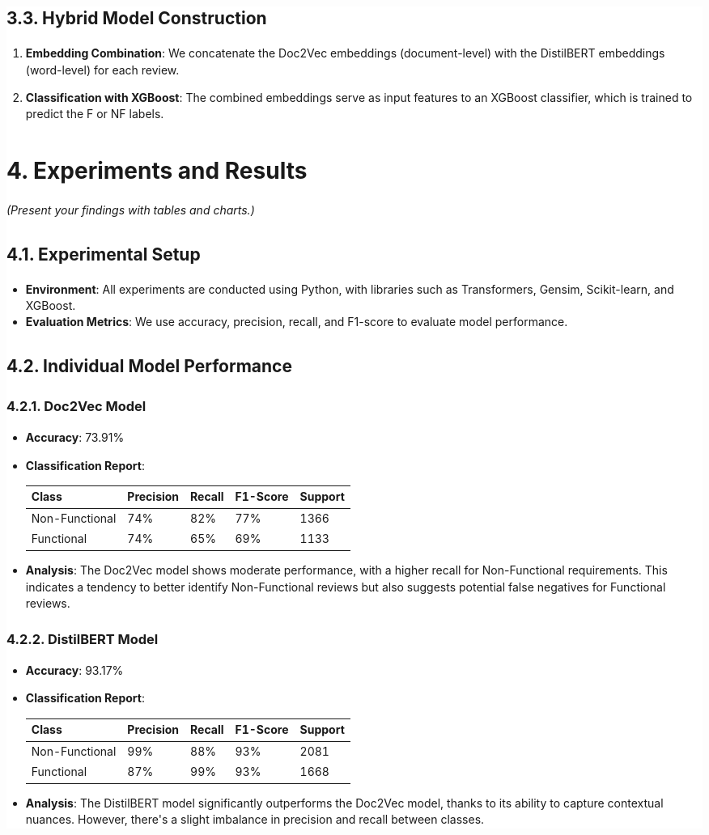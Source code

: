 ## **3.3. Hybrid Model Construction**

1. **Embedding Combination**: We concatenate the Doc2Vec embeddings (document-level) with the DistilBERT embeddings (word-level) for each review.
   
2. **Classification with XGBoost**: The combined embeddings serve as input features to an XGBoost classifier, which is trained to predict the F or NF labels.

# **4. Experiments and Results**

*(Present your findings with tables and charts.)*

## **4.1. Experimental Setup**

- **Environment**: All experiments are conducted using Python, with libraries such as Transformers, Gensim, Scikit-learn, and XGBoost.
- **Evaluation Metrics**: We use accuracy, precision, recall, and F1-score to evaluate model performance.

## **4.2. Individual Model Performance**

### **4.2.1. Doc2Vec Model**

- **Accuracy**: 73.91%
- **Classification Report**:

  | Class            | Precision | Recall | F1-Score | Support |
  |------------------|-----------|--------|----------|---------|
  | Non-Functional   | 74%       | 82%    | 77%      | 1366    |
  | Functional       | 74%       | 65%    | 69%      | 1133    |

- **Analysis**: The Doc2Vec model shows moderate performance, with a higher recall for Non-Functional requirements. This indicates a tendency to better identify Non-Functional reviews but also suggests potential false negatives for Functional reviews.

### **4.2.2. DistilBERT Model**

- **Accuracy**: 93.17%
- **Classification Report**:

  | Class            | Precision | Recall | F1-Score | Support |
  |------------------|-----------|--------|----------|---------|
  | Non-Functional   | 99%       | 88%    | 93%      | 2081    |
  | Functional       | 87%       | 99%    | 93%      | 1668    |

- **Analysis**: The DistilBERT model significantly outperforms the Doc2Vec model, thanks to its ability to capture contextual nuances. However, there's a slight imbalance in precision and recall between classes.
